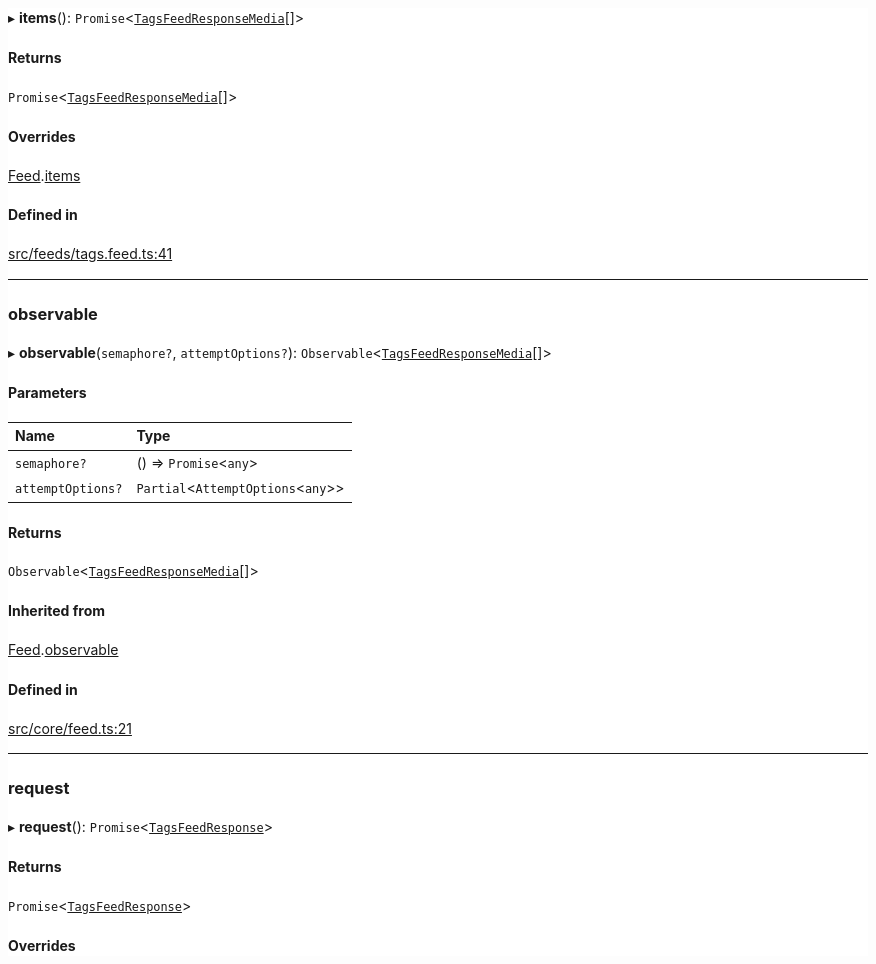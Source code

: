 ▸ **items**(): `Promise`<[`TagsFeedResponseMedia`](../../interfaces/responses/TagsFeedResponseMedia.md)[]\>

#### Returns

`Promise`<[`TagsFeedResponseMedia`](../../interfaces/responses/TagsFeedResponseMedia.md)[]\>

#### Overrides

[Feed](../index/Feed.md).[items](../index/Feed.md#items)

#### Defined in

[src/feeds/tags.feed.ts:41](https://github.com/Nerixyz/instagram-private-api/blob/b3351b9/src/feeds/tags.feed.ts#L41)

___

### observable

▸ **observable**(`semaphore?`, `attemptOptions?`): `Observable`<[`TagsFeedResponseMedia`](../../interfaces/responses/TagsFeedResponseMedia.md)[]\>

#### Parameters

| Name | Type |
| :------ | :------ |
| `semaphore?` | () => `Promise`<`any`\> |
| `attemptOptions?` | `Partial`<`AttemptOptions`<`any`\>\> |

#### Returns

`Observable`<[`TagsFeedResponseMedia`](../../interfaces/responses/TagsFeedResponseMedia.md)[]\>

#### Inherited from

[Feed](../index/Feed.md).[observable](../index/Feed.md#observable)

#### Defined in

[src/core/feed.ts:21](https://github.com/Nerixyz/instagram-private-api/blob/b3351b9/src/core/feed.ts#L21)

___

### request

▸ **request**(): `Promise`<[`TagsFeedResponse`](../../interfaces/responses/TagsFeedResponse.md)\>

#### Returns

`Promise`<[`TagsFeedResponse`](../../interfaces/responses/TagsFeedResponse.md)\>

#### Overrides
